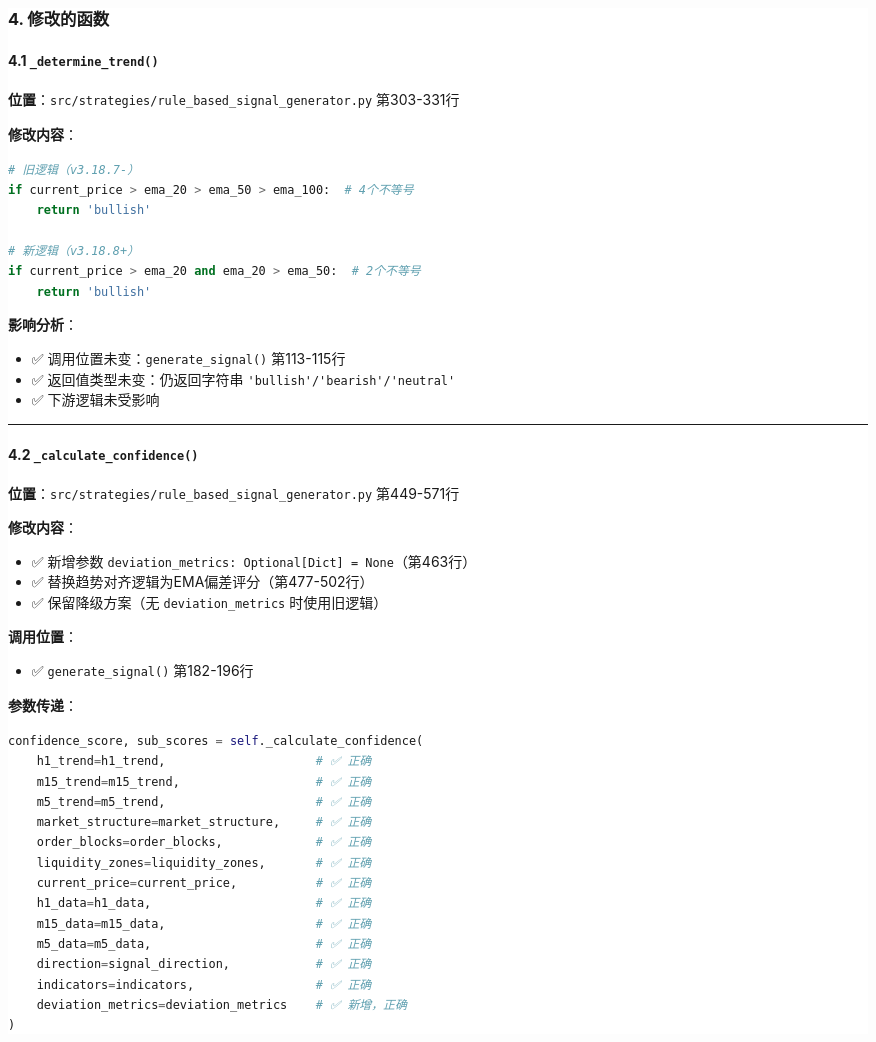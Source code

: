 
### **4. 修改的函数**

#### **4.1 `_determine_trend()`**

**位置**：`src/strategies/rule_based_signal_generator.py` 第303-331行

**修改内容**：
```python
# 旧逻辑（v3.18.7-）
if current_price > ema_20 > ema_50 > ema_100:  # 4个不等号
    return 'bullish'

# 新逻辑（v3.18.8+）
if current_price > ema_20 and ema_20 > ema_50:  # 2个不等号
    return 'bullish'
```

**影响分析**：
- ✅ 调用位置未变：`generate_signal()` 第113-115行
- ✅ 返回值类型未变：仍返回字符串 `'bullish'/'bearish'/'neutral'`
- ✅ 下游逻辑未受影响

---

#### **4.2 `_calculate_confidence()`**

**位置**：`src/strategies/rule_based_signal_generator.py` 第449-571行

**修改内容**：
- ✅ 新增参数 `deviation_metrics: Optional[Dict] = None`（第463行）
- ✅ 替换趋势对齐逻辑为EMA偏差评分（第477-502行）
- ✅ 保留降级方案（无 `deviation_metrics` 时使用旧逻辑）

**调用位置**：
- ✅ `generate_signal()` 第182-196行

**参数传递**：
```python
confidence_score, sub_scores = self._calculate_confidence(
    h1_trend=h1_trend,                     # ✅ 正确
    m15_trend=m15_trend,                   # ✅ 正确
    m5_trend=m5_trend,                     # ✅ 正确
    market_structure=market_structure,     # ✅ 正确
    order_blocks=order_blocks,             # ✅ 正确
    liquidity_zones=liquidity_zones,       # ✅ 正确
    current_price=current_price,           # ✅ 正确
    h1_data=h1_data,                       # ✅ 正确
    m15_data=m15_data,                     # ✅ 正确
    m5_data=m5_data,                       # ✅ 正确
    direction=signal_direction,            # ✅ 正确
    indicators=indicators,                 # ✅ 正确
    deviation_metrics=deviation_metrics    # ✅ 新增，正确
)
```
